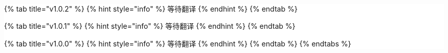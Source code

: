 {% tab title="v1.0.2" %}
{% hint style="info" %}
等待翻译
{% endhint %}
{% endtab %}

{% tab title="v1.0.1" %}
{% hint style="info" %}
等待翻译
{% endhint %}
{% endtab %}

{% tab title="v1.0.0" %}
{% hint style="info" %}
等待翻译
{% endhint %}
{% endtab %}
{% endtabs %}
